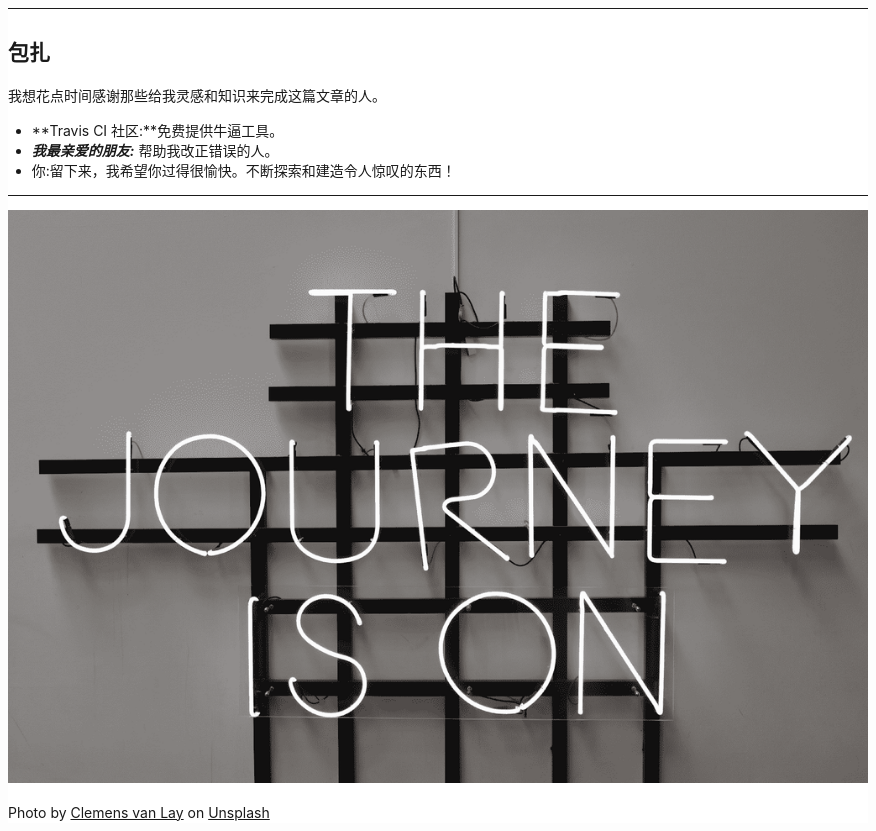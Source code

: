 * * *

## 包扎

我想花点时间感谢那些给我灵感和知识来完成这篇文章的人。

*   **Travis CI 社区:**免费提供牛逼工具。
*   ***我最亲爱的朋友:*** 帮助我改正错误的人。
*   你:留下来，我希望你过得很愉快。不断探索和建造令人惊叹的东西！

* * *

![0*vNXcdsgZAeulGy1r](img/d98ae5bddff52d65b0699bc4e4b63604.png)

Photo by [Clemens van Lay](https://unsplash.com/@clemensvanlay?utm_source=medium&utm_medium=referral) on [Unsplash](https://unsplash.com?utm_source=medium&utm_medium=referral)